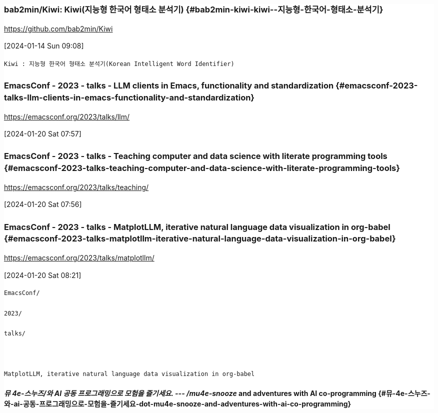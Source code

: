 
### bab2min/Kiwi: Kiwi(지능형 한국어 형태소 분석기) {#bab2min-kiwi-kiwi--지능형-한국어-형태소-분석기}

<https://github.com/bab2min/Kiwi>

<span class="timestamp-wrapper"><span class="timestamp">[2024-01-14 Sun 09:08]</span></span>

```text
Kiwi : 지능형 한국어 형태소 분석기(Korean Intelligent Word Identifier)
```


### EmacsConf - 2023 - talks - LLM clients in Emacs, functionality and standardization {#emacsconf-2023-talks-llm-clients-in-emacs-functionality-and-standardization}

<https://emacsconf.org/2023/talks/llm/>

<span class="timestamp-wrapper"><span class="timestamp">[2024-01-20 Sat 07:57]</span></span>


### EmacsConf - 2023 - talks - Teaching computer and data science with literate programming tools {#emacsconf-2023-talks-teaching-computer-and-data-science-with-literate-programming-tools}

<https://emacsconf.org/2023/talks/teaching/>

<span class="timestamp-wrapper"><span class="timestamp">[2024-01-20 Sat 07:56]</span></span>


### EmacsConf - 2023 - talks - MatplotLLM, iterative natural language data visualization in org-babel {#emacsconf-2023-talks-matplotllm-iterative-natural-language-data-visualization-in-org-babel}

<https://emacsconf.org/2023/talks/matplotllm/>

<span class="timestamp-wrapper"><span class="timestamp">[2024-01-20 Sat 08:21]</span></span>

```text
EmacsConf/

2023/

talks/



MatplotLLM, iterative natural language data visualization in org-babel
```


#### _뮤 4e-스누즈/와 AI 공동 프로그래밍으로 모험을 즐기세요. --- /mu4e-snooze_ and adventures with AI co‑programming {#뮤-4e-스누즈-와-ai-공동-프로그래밍으로-모험을-즐기세요-dot-mu4e-snooze-and-adventures-with-ai-co-programming}
